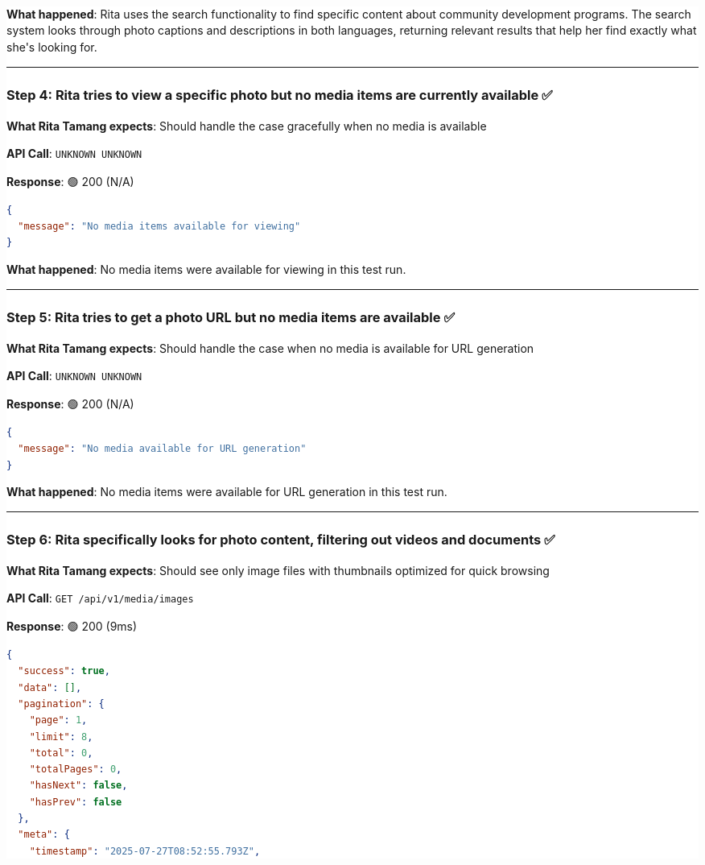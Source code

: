**What happened**: 
          Rita uses the search functionality to find specific content about community 
          development programs. The search system looks through photo captions and 
          descriptions in both languages, returning relevant results that help her 
          find exactly what she's looking for.
        

---

### Step 4: Rita tries to view a specific photo but no media items are currently available ✅

**What Rita Tamang expects**: Should handle the case gracefully when no media is available

**API Call**: `UNKNOWN UNKNOWN`

**Response**: 🟢 200 (N/A)

```json
{
  "message": "No media items available for viewing"
}
```

**What happened**: No media items were available for viewing in this test run.

---

### Step 5: Rita tries to get a photo URL but no media items are available ✅

**What Rita Tamang expects**: Should handle the case when no media is available for URL generation

**API Call**: `UNKNOWN UNKNOWN`

**Response**: 🟢 200 (N/A)

```json
{
  "message": "No media available for URL generation"
}
```

**What happened**: No media items were available for URL generation in this test run.

---

### Step 6: Rita specifically looks for photo content, filtering out videos and documents ✅

**What Rita Tamang expects**: Should see only image files with thumbnails optimized for quick browsing

**API Call**: `GET /api/v1/media/images`

**Response**: 🟢 200 (9ms)

```json
{
  "success": true,
  "data": [],
  "pagination": {
    "page": 1,
    "limit": 8,
    "total": 0,
    "totalPages": 0,
    "hasNext": false,
    "hasPrev": false
  },
  "meta": {
    "timestamp": "2025-07-27T08:52:55.793Z",
```